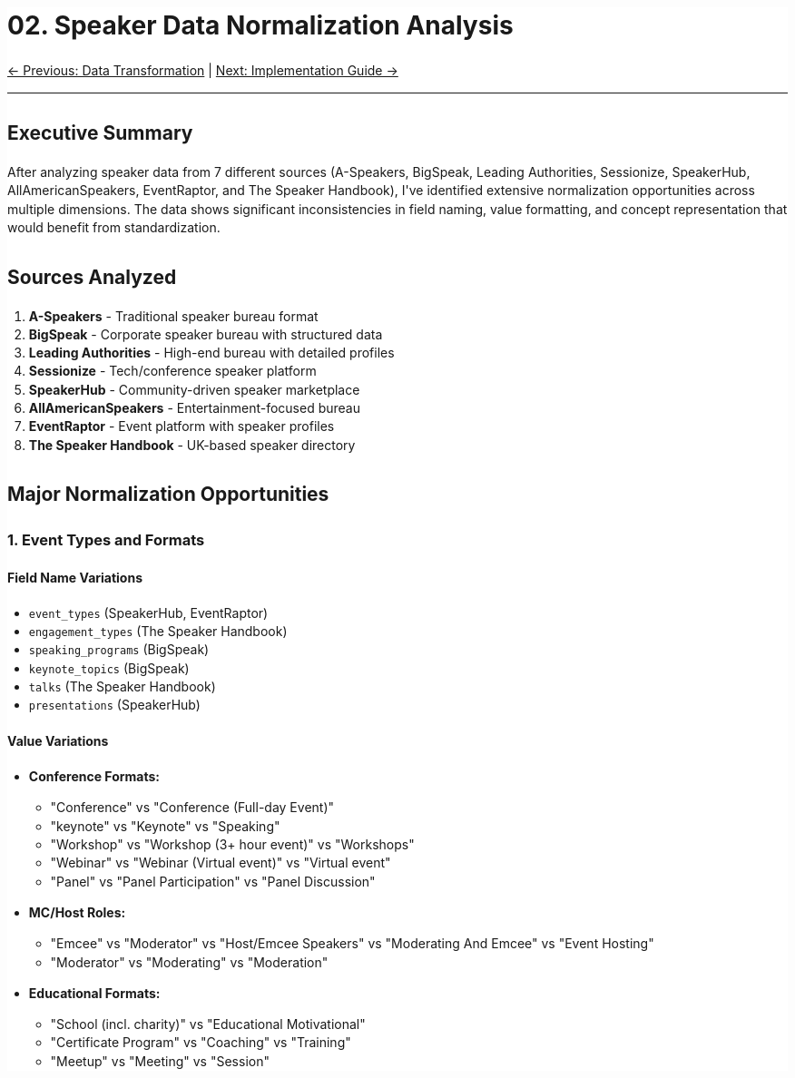 # 02. Speaker Data Normalization Analysis

[← Previous: Data Transformation](01_DATA_TRANSFORMATION_OVERVIEW.md) | [Next: Implementation Guide →](03_NORMALIZATION_IMPLEMENTATION.md)

---

## Executive Summary
After analyzing speaker data from 7 different sources (A-Speakers, BigSpeak, Leading Authorities, Sessionize, SpeakerHub, AllAmericanSpeakers, EventRaptor, and The Speaker Handbook), I've identified extensive normalization opportunities across multiple dimensions. The data shows significant inconsistencies in field naming, value formatting, and concept representation that would benefit from standardization.

## Sources Analyzed
1. **A-Speakers** - Traditional speaker bureau format
2. **BigSpeak** - Corporate speaker bureau with structured data
3. **Leading Authorities** - High-end bureau with detailed profiles
4. **Sessionize** - Tech/conference speaker platform
5. **SpeakerHub** - Community-driven speaker marketplace
6. **AllAmericanSpeakers** - Entertainment-focused bureau
7. **EventRaptor** - Event platform with speaker profiles
8. **The Speaker Handbook** - UK-based speaker directory

## Major Normalization Opportunities

### 1. Event Types and Formats

#### Field Name Variations
- `event_types` (SpeakerHub, EventRaptor)
- `engagement_types` (The Speaker Handbook)
- `speaking_programs` (BigSpeak)
- `keynote_topics` (BigSpeak)
- `talks` (The Speaker Handbook)
- `presentations` (SpeakerHub)

#### Value Variations
- **Conference Formats:**
  - "Conference" vs "Conference (Full-day Event)"
  - "keynote" vs "Keynote" vs "Speaking"
  - "Workshop" vs "Workshop (3+ hour event)" vs "Workshops"
  - "Webinar" vs "Webinar (Virtual event)" vs "Virtual event"
  - "Panel" vs "Panel Participation" vs "Panel Discussion"
  
- **MC/Host Roles:**
  - "Emcee" vs "Moderator" vs "Host/Emcee Speakers" vs "Moderating And Emcee" vs "Event Hosting"
  - "Moderator" vs "Moderating" vs "Moderation"

- **Educational Formats:**
  - "School (incl. charity)" vs "Educational Motivational"
  - "Certificate Program" vs "Coaching" vs "Training"
  - "Meetup" vs "Meeting" vs "Session"
